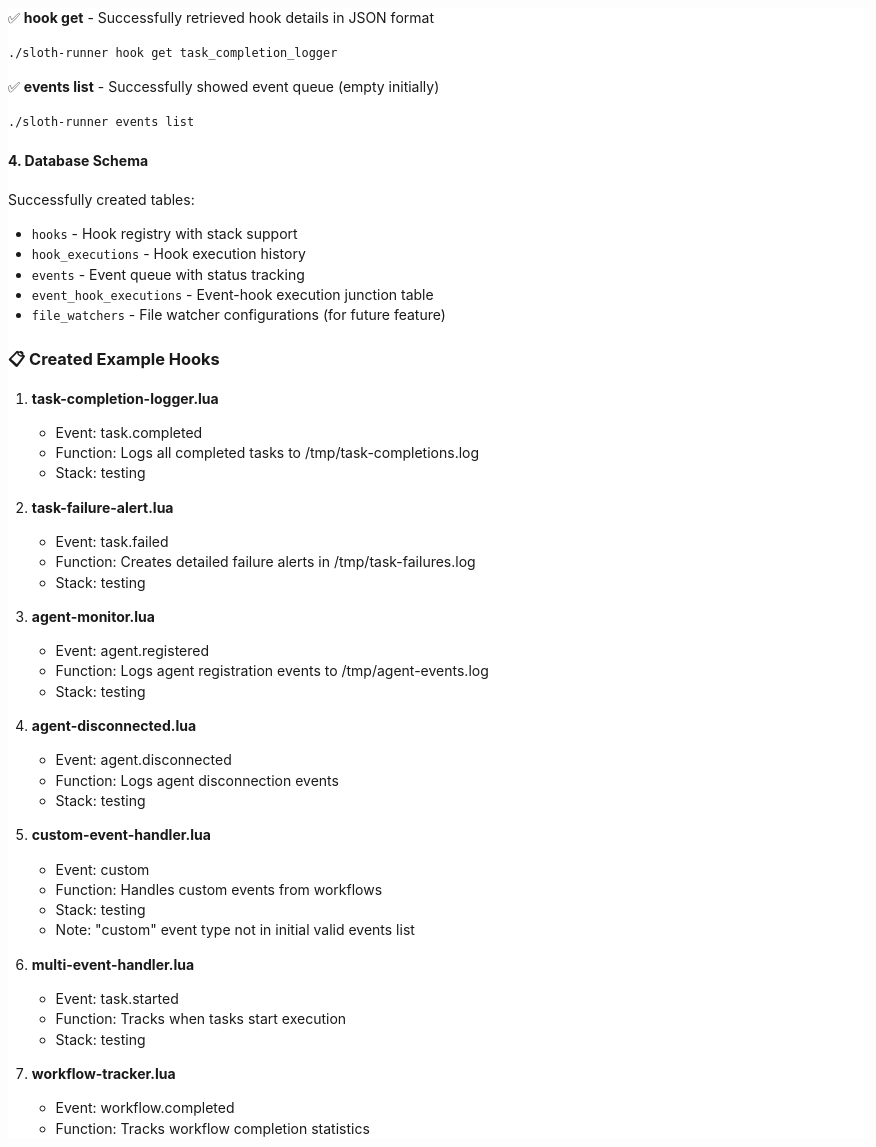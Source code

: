 ✅ **hook get** - Successfully retrieved hook details in JSON format
```bash
./sloth-runner hook get task_completion_logger
```

✅ **events list** - Successfully showed event queue (empty initially)
```bash
./sloth-runner events list
```

#### 4. Database Schema

Successfully created tables:
- `hooks` - Hook registry with stack support
- `hook_executions` - Hook execution history
- `events` - Event queue with status tracking
- `event_hook_executions` - Event-hook execution junction table
- `file_watchers` - File watcher configurations (for future feature)

### 📋 Created Example Hooks

1. **task-completion-logger.lua**
   - Event: task.completed
   - Function: Logs all completed tasks to /tmp/task-completions.log
   - Stack: testing

2. **task-failure-alert.lua**
   - Event: task.failed
   - Function: Creates detailed failure alerts in /tmp/task-failures.log
   - Stack: testing

3. **agent-monitor.lua**
   - Event: agent.registered
   - Function: Logs agent registration events to /tmp/agent-events.log
   - Stack: testing

4. **agent-disconnected.lua**
   - Event: agent.disconnected
   - Function: Logs agent disconnection events
   - Stack: testing

5. **custom-event-handler.lua**
   - Event: custom
   - Function: Handles custom events from workflows
   - Stack: testing
   - Note: "custom" event type not in initial valid events list

6. **multi-event-handler.lua**
   - Event: task.started
   - Function: Tracks when tasks start execution
   - Stack: testing

7. **workflow-tracker.lua**
   - Event: workflow.completed
   - Function: Tracks workflow completion statistics
